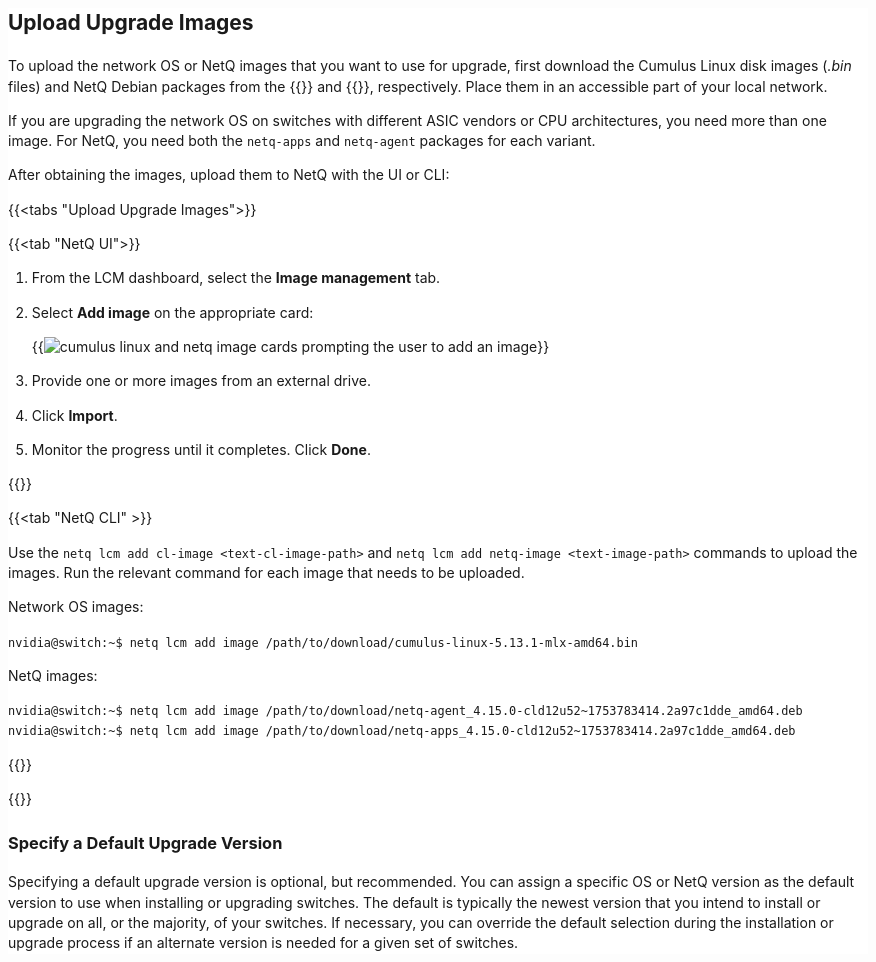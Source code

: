 ## Upload Upgrade Images

To upload the network OS or NetQ images that you want to use for upgrade, first download the Cumulus Linux disk images (*.bin* files) and NetQ Debian packages from the {{<exlink url="https://enterprise-support.nvidia.com/s/" text="NVIDIA Enterprise Support Portal">}} and {{<exlink url="https://download.nvidia.com/cumulus/apps3.cumulusnetworks.com/repos/deb/pool/netq-4.15/p/python-netq/" text="NetQ repository">}}, respectively. Place them in an accessible part of your local network.

If you are upgrading the network OS on switches with different ASIC vendors or CPU architectures, you need more than one image. For NetQ, you need both the `netq-apps` and `netq-agent` packages for each variant.

After obtaining the images, upload them to NetQ with the UI or CLI:

{{<tabs "Upload Upgrade Images">}}

{{<tab "NetQ UI">}}

1. From the LCM dashboard, select the **Image management** tab.

2. Select **Add image** on the appropriate card:

    {{<img src="/images/netq/add-image-updated-450.png" alt="cumulus linux and netq image cards prompting the user to add an image" width="500">}}

3. Provide one or more images from an external drive.

4. Click **Import**.

5. Monitor the progress until it completes. Click **Done**.

{{</tab>}}

{{<tab "NetQ CLI" >}}

Use the `netq lcm add cl-image <text-cl-image-path>` and `netq lcm add netq-image <text-image-path>` commands to upload the images. Run the relevant command for each image that needs to be uploaded.

Network OS images:

```
nvidia@switch:~$ netq lcm add image /path/to/download/cumulus-linux-5.13.1-mlx-amd64.bin
```

NetQ images:

```
nvidia@switch:~$ netq lcm add image /path/to/download/netq-agent_4.15.0-cld12u52~1753783414.2a97c1dde_amd64.deb
nvidia@switch:~$ netq lcm add image /path/to/download/netq-apps_4.15.0-cld12u52~1753783414.2a97c1dde_amd64.deb
```

{{</tab>}}

{{</tabs>}}

### Specify a Default Upgrade Version

Specifying a default upgrade version is optional, but recommended. You can assign a specific OS or NetQ version as the default version to use when installing or upgrading switches. The default is typically the newest version that you intend to install or upgrade on all, or the majority, of your switches. If necessary, you can override the default selection during the installation or upgrade process if an alternate version is needed for a given set of switches.
